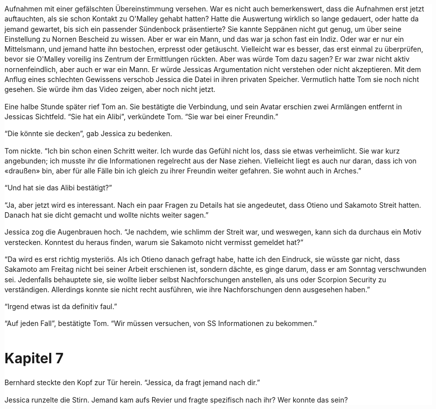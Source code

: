 Aufnahmen mit einer gefälschten Übereinstimmung versehen. War es nicht auch
bemerkenswert, dass die Aufnahmen erst jetzt auftauchten, als sie schon Kontakt zu
O'Malley gehabt hatten? Hatte die Auswertung wirklich so lange gedauert, oder hatte da
jemand gewartet, bis sich ein passender Sündenbock präsentierte? Sie kannte Seppänen
nicht gut genug, um über seine Einstellung zu Nornen Bescheid zu wissen. Aber er war ein
Mann, und das war ja schon fast ein Indiz. Oder war er nur ein Mittelsmann, und jemand
hatte ihn bestochen, erpresst oder getäuscht. Vielleicht war es besser, das erst einmal
zu überprüfen, bevor sie O'Malley voreilig ins Zentrum der Ermittlungen rückten. Aber
was würde Tom dazu sagen? Er war zwar nicht aktiv nornenfeindlich, aber auch er war ein
Mann. Er würde Jessicas Argumentation nicht verstehen oder nicht akzeptieren. Mit dem
Anflug eines schlechten Gewissens verschob Jessica die Datei in ihren privaten Speicher.
Vermutlich hatte Tom sie noch nicht gesehen. Sie würde ihm das Video zeigen, aber noch
nicht jetzt.

Eine halbe Stunde später rief Tom an. Sie bestätigte die Verbindung, und sein Avatar
erschien zwei Armlängen entfernt in Jessicas Sichtfeld. “Sie hat ein Alibi”, verkündete
Tom. “Sie war bei einer Freundin.”

“Die könnte sie decken”, gab Jessica zu bedenken.

Tom nickte. “Ich bin schon einen Schritt weiter. Ich wurde das Gefühl nicht los, dass
sie etwas verheimlicht. Sie war kurz angebunden; ich musste ihr die Informationen
regelrecht aus der Nase ziehen. Vielleicht liegt es auch nur daran, dass ich von
«draußen» bin, aber für alle Fälle bin ich gleich zu ihrer Freundin weiter gefahren. Sie
wohnt auch in Arches.”

“Und hat sie das Alibi bestätigt?”

“Ja, aber jetzt wird es interessant. Nach ein paar Fragen zu Details hat sie angedeutet,
dass Otieno und Sakamoto Streit hatten. Danach hat sie dicht gemacht und wollte nichts
weiter sagen.”

Jessica zog die Augenbrauen hoch. “Je nachdem, wie schlimm der Streit war, und weswegen,
kann sich da durchaus ein Motiv verstecken. Konntest du heraus finden, warum sie
Sakamoto nicht vermisst gemeldet hat?”

“Da wird es erst richtig mysteriös. Als ich Otieno danach gefragt habe, hatte ich den
Eindruck, sie wüsste gar nicht, dass Sakamoto am Freitag nicht bei seiner Arbeit
erschienen ist, sondern dächte, es ginge darum, dass er am Sonntag verschwunden sei.
Jedenfalls behauptete sie, sie wollte lieber selbst Nachforschungen anstellen, als uns
oder Scorpion Security zu verständigen. Allerdings konnte sie nicht recht ausführen, wie
ihre Nachforschungen denn ausgesehen haben.”

“Irgend etwas ist da definitiv faul.”

“Auf jeden Fall”, bestätigte Tom. “Wir müssen versuchen, von SS Informationen zu
bekommen.”

# Kapitel 7

Bernhard steckte den Kopf zur Tür herein. “Jessica, da fragt jemand nach dir.”

Jessica runzelte die Stirn. Jemand kam aufs Revier und fragte spezifisch nach ihr? Wer
konnte das sein?
